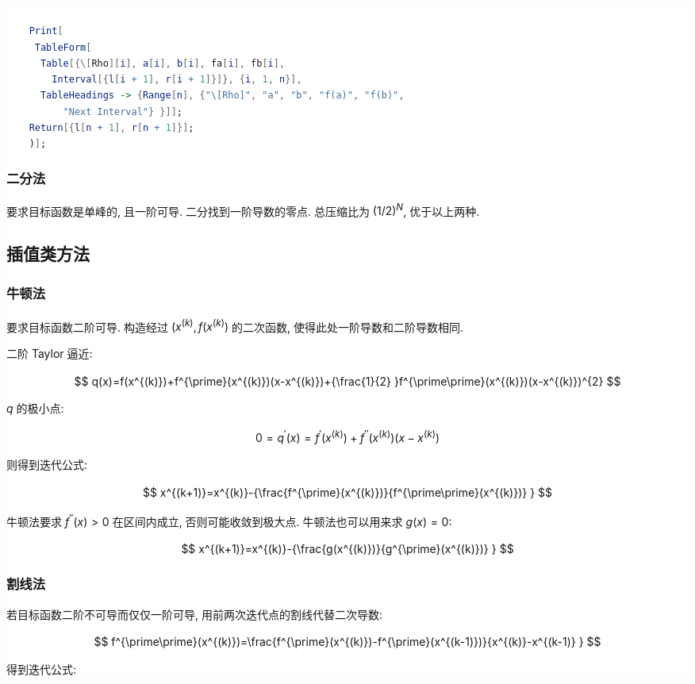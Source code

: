 ```mathematica

    Print[
     TableForm[
      Table[{\[Rho][i], a[i], b[i], fa[i], fb[i],
        Interval[{l[i + 1], r[i + 1]}]}, {i, 1, n}],
      TableHeadings -> {Range[n], {"\[Rho]", "a", "b", "f(a)", "f(b)",
          "Next Interval"} }]];
    Return[{l[n + 1], r[n + 1]}];
    )];
```

### 二分法

要求目标函数是单峰的, 且一阶可导. 二分找到一阶导数的零点. 总压缩比为 $(1/2)^{N}$, 优于以上两种.

## 插值类方法

### 牛顿法

要求目标函数二阶可导. 构造经过 $(x^{(k)},f(x^{(k)})$ 的二次函数, 使得此处一阶导数和二阶导数相同.

二阶 Taylor 逼近:

$$
q(x)=f(x^{(k)})+f^{\prime}(x^{(k)})(x-x^{(k)})+{\frac{1}{2} }f^{\prime\prime}(x^{(k)})(x-x^{(k)})^{2}
$$

$q$ 的极小点:

$$
0=q^{\prime}(x)=f^{\prime}(x^{(k)})+f^{\prime\prime}(x^{(k)})(x-x^{(k)})
$$

则得到迭代公式:

$$
x^{(k+1)}=x^{(k)}-{\frac{f^{\prime}(x^{(k)})}{f^{\prime\prime}(x^{(k)})} }
$$

牛顿法要求 $f^{\prime\prime}(x)>0$ 在区间内成立, 否则可能收敛到极大点. 牛顿法也可以用来求 $g(x)=0$:

$$
x^{(k+1)}=x^{(k)}-{\frac{g(x^{(k)})}{g^{\prime}(x^{(k)})} }
$$

### 割线法

若目标函数二阶不可导而仅仅一阶可导, 用前两次迭代点的割线代替二次导数:

$$
f^{\prime\prime}(x^{(k)})=\frac{f^{\prime}(x^{(k)})-f^{\prime}(x^{(k-1)})}{x^{(k)}-x^{(k-1)} }
$$

得到迭代公式:
